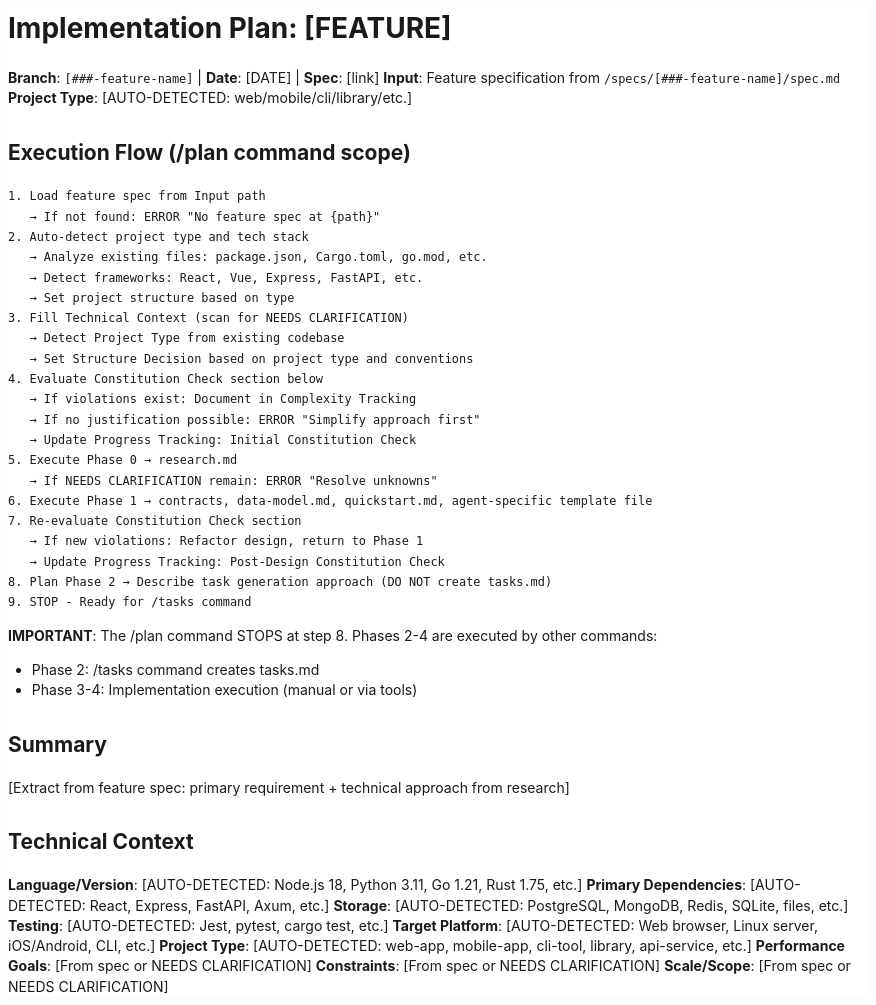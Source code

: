 # Implementation Plan: [FEATURE]

**Branch**: `[###-feature-name]` | **Date**: [DATE] | **Spec**: [link]
**Input**: Feature specification from `/specs/[###-feature-name]/spec.md`
**Project Type**: [AUTO-DETECTED: web/mobile/cli/library/etc.]

## Execution Flow (/plan command scope)

```
1. Load feature spec from Input path
   → If not found: ERROR "No feature spec at {path}"
2. Auto-detect project type and tech stack
   → Analyze existing files: package.json, Cargo.toml, go.mod, etc.
   → Detect frameworks: React, Vue, Express, FastAPI, etc.
   → Set project structure based on type
3. Fill Technical Context (scan for NEEDS CLARIFICATION)
   → Detect Project Type from existing codebase
   → Set Structure Decision based on project type and conventions
4. Evaluate Constitution Check section below
   → If violations exist: Document in Complexity Tracking
   → If no justification possible: ERROR "Simplify approach first"
   → Update Progress Tracking: Initial Constitution Check
5. Execute Phase 0 → research.md
   → If NEEDS CLARIFICATION remain: ERROR "Resolve unknowns"
6. Execute Phase 1 → contracts, data-model.md, quickstart.md, agent-specific template file
7. Re-evaluate Constitution Check section
   → If new violations: Refactor design, return to Phase 1
   → Update Progress Tracking: Post-Design Constitution Check
8. Plan Phase 2 → Describe task generation approach (DO NOT create tasks.md)
9. STOP - Ready for /tasks command
```

**IMPORTANT**: The /plan command STOPS at step 8. Phases 2-4 are executed by other commands:

- Phase 2: /tasks command creates tasks.md
- Phase 3-4: Implementation execution (manual or via tools)

## Summary

[Extract from feature spec: primary requirement + technical approach from research]

## Technical Context

**Language/Version**: [AUTO-DETECTED: Node.js 18, Python 3.11, Go 1.21, Rust 1.75, etc.]
**Primary Dependencies**: [AUTO-DETECTED: React, Express, FastAPI, Axum, etc.]
**Storage**: [AUTO-DETECTED: PostgreSQL, MongoDB, Redis, SQLite, files, etc.]
**Testing**: [AUTO-DETECTED: Jest, pytest, cargo test, etc.]
**Target Platform**: [AUTO-DETECTED: Web browser, Linux server, iOS/Android, CLI, etc.]
**Project Type**: [AUTO-DETECTED: web-app, mobile-app, cli-tool, library, api-service, etc.]
**Performance Goals**: [From spec or NEEDS CLARIFICATION]
**Constraints**: [From spec or NEEDS CLARIFICATION]
**Scale/Scope**: [From spec or NEEDS CLARIFICATION]
